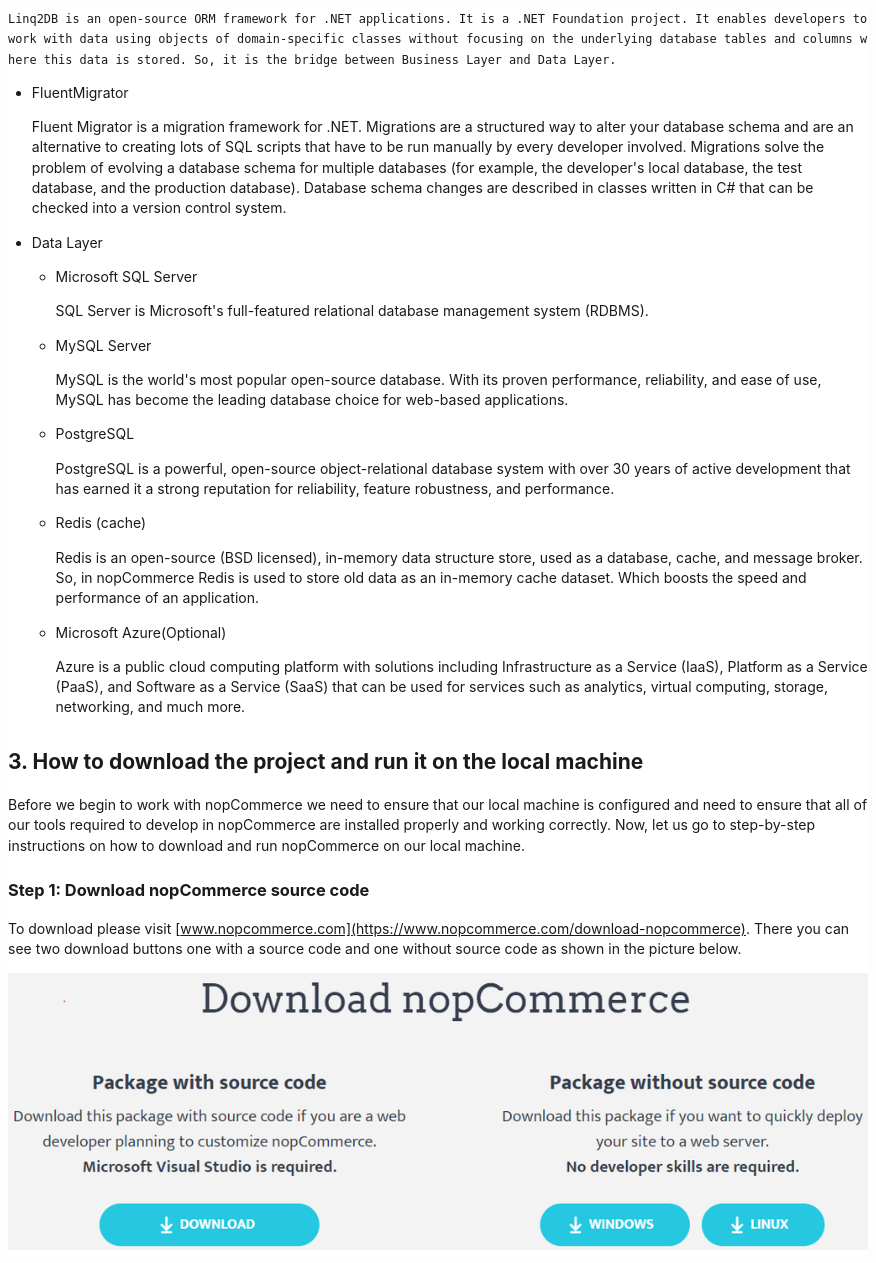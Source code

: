     Linq2DB is an open-source ORM framework for .NET applications. It is a .NET Foundation project. It enables developers to work with data using objects of domain-specific classes without focusing on the underlying database tables and columns where this data is stored. So, it is the bridge between Business Layer and Data Layer.
  * FluentMigrator

    Fluent Migrator is a migration framework for .NET. Migrations are a structured way to alter your database schema and are an alternative to creating lots of SQL scripts that have to be run manually by every developer involved. Migrations solve the problem of evolving a database schema for multiple databases (for example, the developer's local database, the test database, and the production database). Database schema changes are described in classes written in C# that can be checked into a version control system.
* Data Layer
  * Microsoft SQL Server

    SQL Server is Microsoft's full-featured relational database management system (RDBMS).
  * MySQL Server

    MySQL is the world's most popular open-source database. With its proven performance, reliability, and ease of use, MySQL has become the leading database choice for web-based applications.
  * PostgreSQL

    PostgreSQL is a powerful, open-source object-relational database system with over 30 years of active development that has earned it a strong reputation for reliability, feature robustness, and performance.
  * Redis (cache)

    Redis is an open-source (BSD licensed), in-memory data structure store, used as a database, cache, and message broker. So, in nopCommerce Redis is used to store old data as an in-memory cache dataset. Which boosts the speed and performance of an application.
  * Microsoft Azure(Optional)

    Azure is a public cloud computing platform with solutions including Infrastructure as a Service (IaaS), Platform as a Service (PaaS), and Software as a Service (SaaS) that can be used for services such as analytics, virtual computing, storage, networking, and much more.

## 3. How to download the project and run it on the local machine

Before we begin to work with nopCommerce we need to ensure that our local machine is configured and need to ensure that all of our tools required to develop in nopCommerce are installed properly and working correctly. Now, let us go to step-by-step instructions on how to download and run nopCommerce on our local machine.

### Step 1: Download nopCommerce source code

To download please visit [www.nopcommerce.com](https://www.nopcommerce.com/download-nopcommerce). There you can see two download buttons one with a source code and one without source code as shown in the picture below.

![image1](_static/instruction-on-how-to-start-developing-on-nopcommerce/image1.png)
